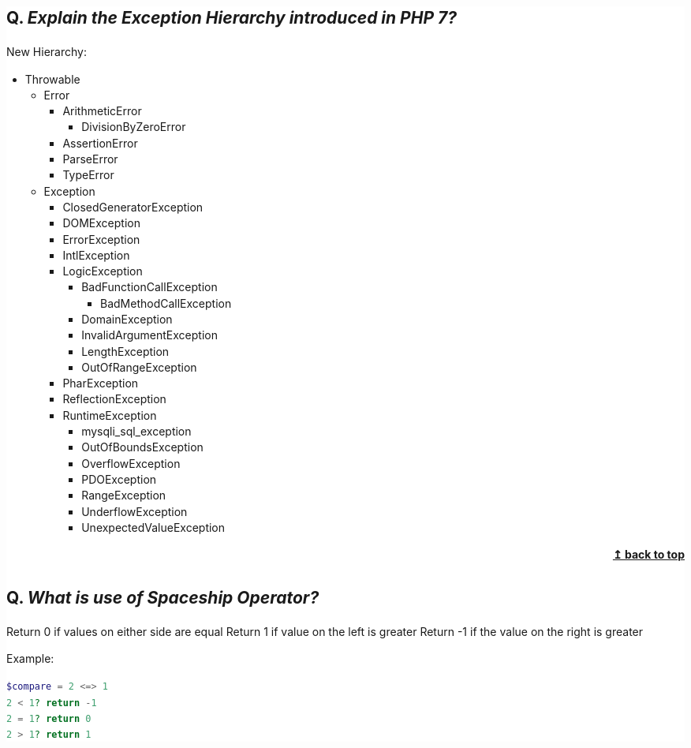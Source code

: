 ## Q. ***Explain the Exception Hierarchy introduced in PHP 7?***

New Hierarchy:


* Throwable
    * Error
        * ArithmeticError
            * DivisionByZeroError
        * AssertionError
        * ParseError
        * TypeError
    * Exception
        * ClosedGeneratorException
        * DOMException
        * ErrorException
        * IntlException
        * LogicException
            * BadFunctionCallException
                * BadMethodCallException
            * DomainException
            * InvalidArgumentException
            * LengthException
            * OutOfRangeException
        * PharException
        * ReflectionException
        * RuntimeException
            * mysqli_sql_exception
            * OutOfBoundsException
            * OverflowException
            * PDOException
            * RangeException
            * UnderflowException
            * UnexpectedValueException

<div align="right">
    <b><a href="#">↥ back to top</a></b>
</div>

## Q. ***What is use of Spaceship Operator?***
 
Return 0 if values on either side are equal
Return 1 if value on the left is greater
Return -1 if the value on the right is greater

Example:

```php
$compare = 2 <=> 1
2 < 1? return -1
2 = 1? return 0
2 > 1? return 1
```
